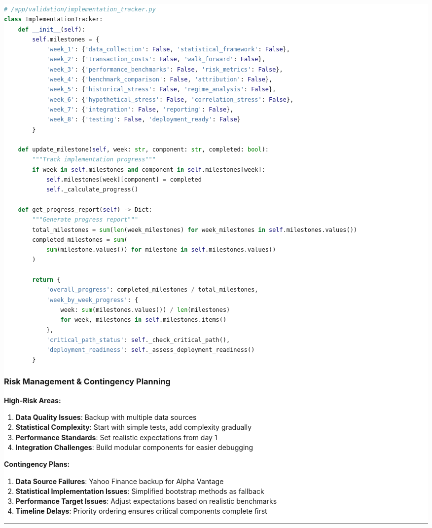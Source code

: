 ```python
# /app/validation/implementation_tracker.py
class ImplementationTracker:
    def __init__(self):
        self.milestones = {
            'week_1': {'data_collection': False, 'statistical_framework': False},
            'week_2': {'transaction_costs': False, 'walk_forward': False},
            'week_3': {'performance_benchmarks': False, 'risk_metrics': False},
            'week_4': {'benchmark_comparison': False, 'attribution': False},
            'week_5': {'historical_stress': False, 'regime_analysis': False},
            'week_6': {'hypothetical_stress': False, 'correlation_stress': False},
            'week_7': {'integration': False, 'reporting': False},
            'week_8': {'testing': False, 'deployment_ready': False}
        }
    
    def update_milestone(self, week: str, component: str, completed: bool):
        """Track implementation progress"""
        if week in self.milestones and component in self.milestones[week]:
            self.milestones[week][component] = completed
            self._calculate_progress()
    
    def get_progress_report(self) -> Dict:
        """Generate progress report"""
        total_milestones = sum(len(week_milestones) for week_milestones in self.milestones.values())
        completed_milestones = sum(
            sum(milestone.values()) for milestone in self.milestones.values()
        )
        
        return {
            'overall_progress': completed_milestones / total_milestones,
            'week_by_week_progress': {
                week: sum(milestones.values()) / len(milestones)
                for week, milestones in self.milestones.items()
            },
            'critical_path_status': self._check_critical_path(),
            'deployment_readiness': self._assess_deployment_readiness()
        }
```

### Risk Management & Contingency Planning

**High-Risk Areas:**
1. **Data Quality Issues**: Backup with multiple data sources
2. **Statistical Complexity**: Start with simple tests, add complexity gradually
3. **Performance Standards**: Set realistic expectations from day 1
4. **Integration Challenges**: Build modular components for easier debugging

**Contingency Plans:**
1. **Data Source Failures**: Yahoo Finance backup for Alpha Vantage
2. **Statistical Implementation Issues**: Simplified bootstrap methods as fallback
3. **Performance Target Issues**: Adjust expectations based on realistic benchmarks
4. **Timeline Delays**: Priority ordering ensures critical components complete first

---